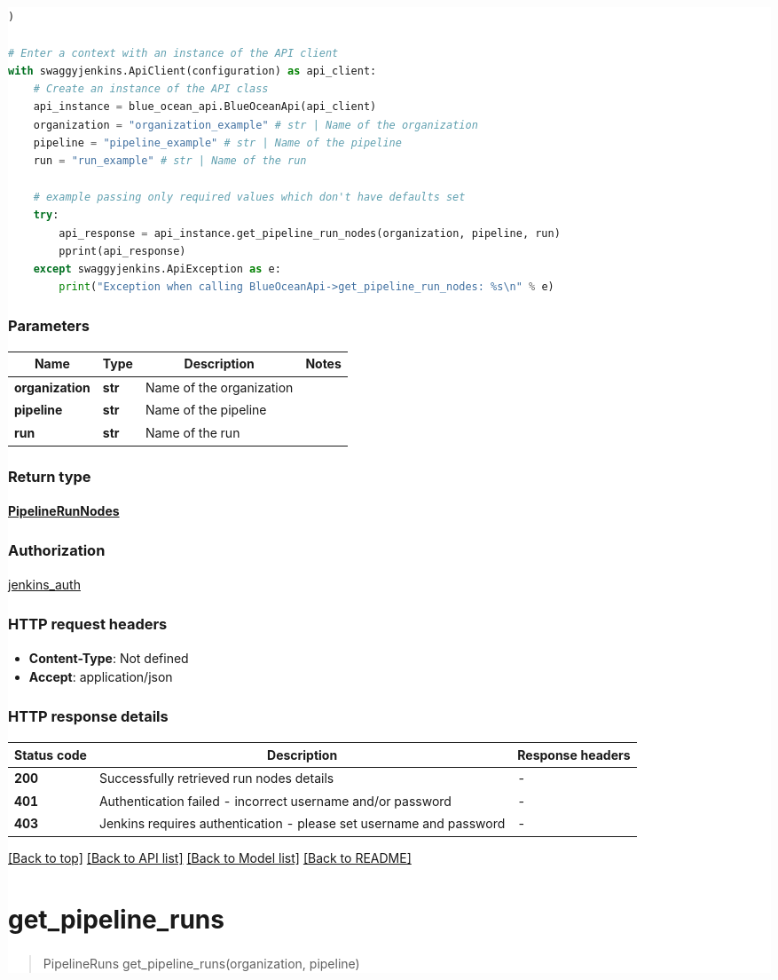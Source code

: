 ```python
)

# Enter a context with an instance of the API client
with swaggyjenkins.ApiClient(configuration) as api_client:
    # Create an instance of the API class
    api_instance = blue_ocean_api.BlueOceanApi(api_client)
    organization = "organization_example" # str | Name of the organization
    pipeline = "pipeline_example" # str | Name of the pipeline
    run = "run_example" # str | Name of the run

    # example passing only required values which don't have defaults set
    try:
        api_response = api_instance.get_pipeline_run_nodes(organization, pipeline, run)
        pprint(api_response)
    except swaggyjenkins.ApiException as e:
        print("Exception when calling BlueOceanApi->get_pipeline_run_nodes: %s\n" % e)
```


### Parameters

Name | Type | Description  | Notes
------------- | ------------- | ------------- | -------------
 **organization** | **str**| Name of the organization |
 **pipeline** | **str**| Name of the pipeline |
 **run** | **str**| Name of the run |

### Return type

[**PipelineRunNodes**](PipelineRunNodes.md)

### Authorization

[jenkins_auth](../README.md#jenkins_auth)

### HTTP request headers

 - **Content-Type**: Not defined
 - **Accept**: application/json


### HTTP response details

| Status code | Description | Response headers |
|-------------|-------------|------------------|
**200** | Successfully retrieved run nodes details |  -  |
**401** | Authentication failed - incorrect username and/or password |  -  |
**403** | Jenkins requires authentication - please set username and password |  -  |

[[Back to top]](#) [[Back to API list]](../README.md#documentation-for-api-endpoints) [[Back to Model list]](../README.md#documentation-for-models) [[Back to README]](../README.md)

# **get_pipeline_runs**
> PipelineRuns get_pipeline_runs(organization, pipeline)
